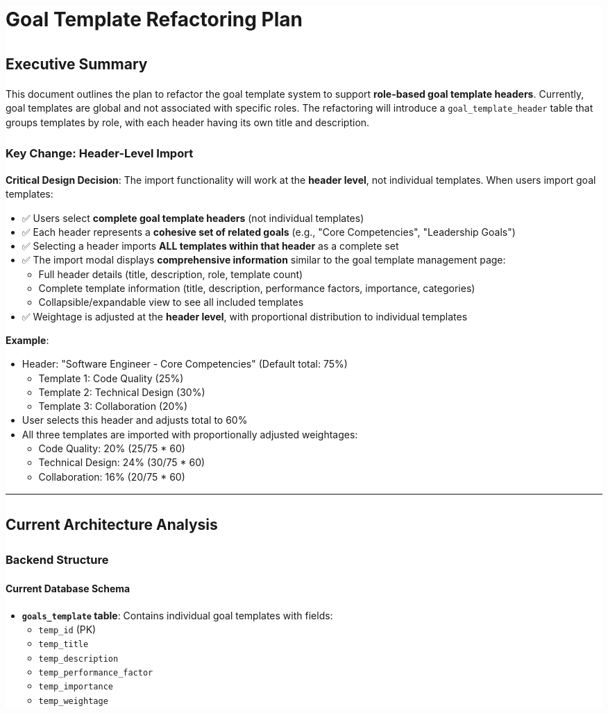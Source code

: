 # Goal Template Refactoring Plan

## Executive Summary

This document outlines the plan to refactor the goal template system to support **role-based goal template headers**. Currently, goal templates are global and not associated with specific roles. The refactoring will introduce a `goal_template_header` table that groups templates by role, with each header having its own title and description.

### Key Change: Header-Level Import

**Critical Design Decision**: The import functionality will work at the **header level**, not individual templates. When users import goal templates:

- ✅ Users select **complete goal template headers** (not individual templates)
- ✅ Each header represents a **cohesive set of related goals** (e.g., "Core Competencies", "Leadership Goals")
- ✅ Selecting a header imports **ALL templates within that header** as a complete set
- ✅ The import modal displays **comprehensive information** similar to the goal template management page:
  - Full header details (title, description, role, template count)
  - Complete template information (title, description, performance factors, importance, categories)
  - Collapsible/expandable view to see all included templates
- ✅ Weightage is adjusted at the **header level**, with proportional distribution to individual templates

**Example**:
- Header: "Software Engineer - Core Competencies" (Default total: 75%)
  - Template 1: Code Quality (25%)
  - Template 2: Technical Design (30%)
  - Template 3: Collaboration (20%)
- User selects this header and adjusts total to 60%
- All three templates are imported with proportionally adjusted weightages:
  - Code Quality: 20% (25/75 * 60)
  - Technical Design: 24% (30/75 * 60)
  - Collaboration: 16% (20/75 * 60)

---

## Current Architecture Analysis

### Backend Structure

#### Current Database Schema
- **`goals_template` table**: Contains individual goal templates with fields:
  - `temp_id` (PK)
  - `temp_title`
  - `temp_description`
  - `temp_performance_factor`
  - `temp_importance`
  - `temp_weightage`
